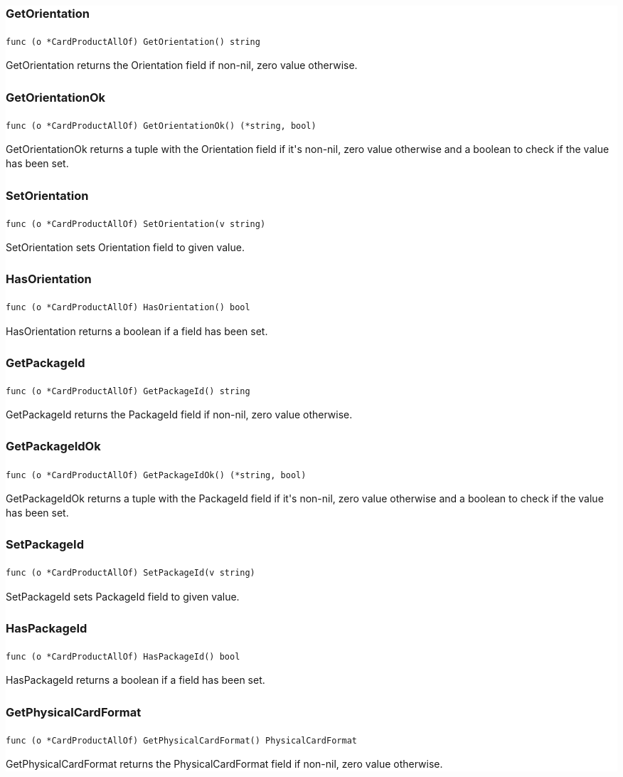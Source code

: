 
### GetOrientation

`func (o *CardProductAllOf) GetOrientation() string`

GetOrientation returns the Orientation field if non-nil, zero value otherwise.

### GetOrientationOk

`func (o *CardProductAllOf) GetOrientationOk() (*string, bool)`

GetOrientationOk returns a tuple with the Orientation field if it's non-nil, zero value otherwise
and a boolean to check if the value has been set.

### SetOrientation

`func (o *CardProductAllOf) SetOrientation(v string)`

SetOrientation sets Orientation field to given value.

### HasOrientation

`func (o *CardProductAllOf) HasOrientation() bool`

HasOrientation returns a boolean if a field has been set.

### GetPackageId

`func (o *CardProductAllOf) GetPackageId() string`

GetPackageId returns the PackageId field if non-nil, zero value otherwise.

### GetPackageIdOk

`func (o *CardProductAllOf) GetPackageIdOk() (*string, bool)`

GetPackageIdOk returns a tuple with the PackageId field if it's non-nil, zero value otherwise
and a boolean to check if the value has been set.

### SetPackageId

`func (o *CardProductAllOf) SetPackageId(v string)`

SetPackageId sets PackageId field to given value.

### HasPackageId

`func (o *CardProductAllOf) HasPackageId() bool`

HasPackageId returns a boolean if a field has been set.

### GetPhysicalCardFormat

`func (o *CardProductAllOf) GetPhysicalCardFormat() PhysicalCardFormat`

GetPhysicalCardFormat returns the PhysicalCardFormat field if non-nil, zero value otherwise.
